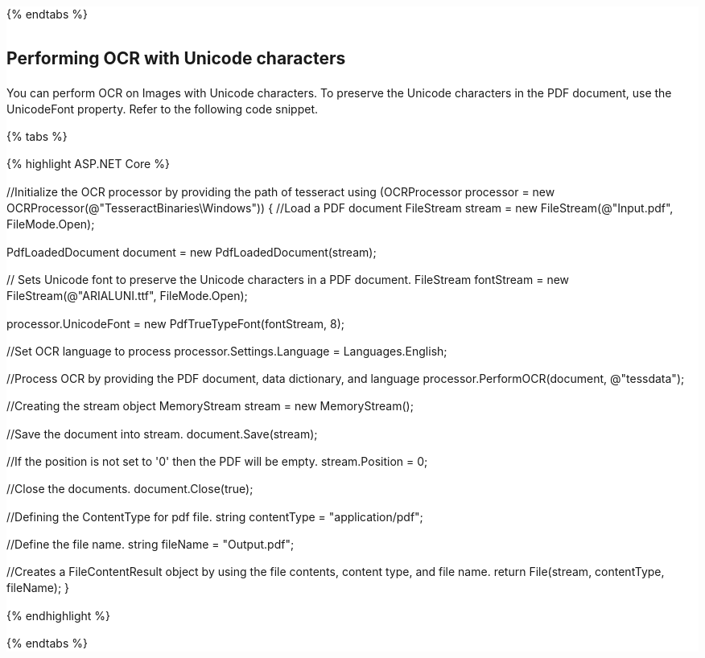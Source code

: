 {% endtabs %}  

## Performing OCR with Unicode characters 

You can perform OCR on Images with Unicode characters. To preserve the Unicode characters in the PDF document, use the UnicodeFont property. Refer to the following code snippet.

{% tabs %} 

{% highlight ASP.NET Core %}


//Initialize the OCR processor by providing the path of tesseract 
using (OCRProcessor processor = new OCRProcessor(@"TesseractBinaries\Windows"))
{
//Load a PDF document
FileStream stream = new FileStream(@"Input.pdf", FileMode.Open);

PdfLoadedDocument document = new PdfLoadedDocument(stream);

// Sets Unicode font to preserve the Unicode characters in a PDF document.
FileStream fontStream = new FileStream(@"ARIALUNI.ttf", FileMode.Open);

processor.UnicodeFont = new PdfTrueTypeFont(fontStream, 8); 

//Set OCR language to process
processor.Settings.Language = Languages.English;

//Process OCR by providing the PDF document, data dictionary, and language
 processor.PerformOCR(document, @"tessdata\");


//Creating the stream object 
MemoryStream stream = new MemoryStream();

 //Save the document into stream.
 document.Save(stream); 

//If the position is not set to '0' then the PDF will be empty. 
stream.Position = 0;
 
//Close the documents. 
document.Close(true); 

//Defining the ContentType for pdf file.
 string contentType = "application/pdf"; 

//Define the file name.
 string fileName = "Output.pdf"; 

//Creates a FileContentResult object by using the file contents, content type, and file name. return File(stream, contentType, fileName);
}


{% endhighlight %}

{% endtabs %}  

 
